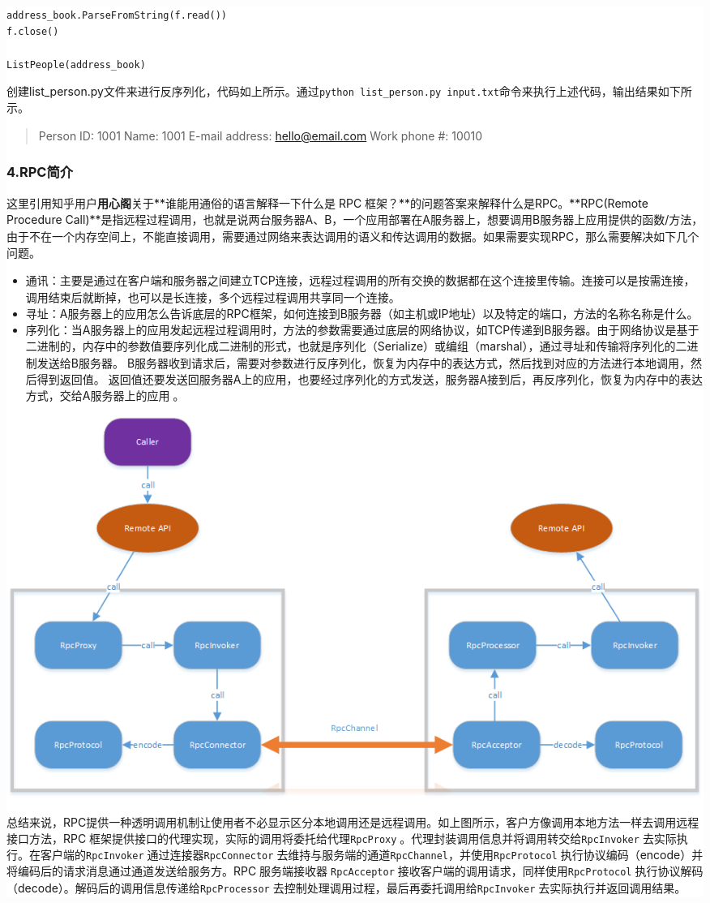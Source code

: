 ```python
address_book.ParseFromString(f.read())
f.close()

ListPeople(address_book)
```

创建list_person.py文件来进行反序列化，代码如上所示。通过`python list_person.py input.txt`命令来执行上述代码，输出结果如下所示。

> Person ID: 1001
> Name: 1001
> E-mail address: hello@email.com
> Work phone #:  10010

### 4.RPC简介

这里引用知乎用户**用心阁**关于**谁能用通俗的语言解释一下什么是 RPC 框架？**的问题答案来解释什么是RPC。**RPC(Remote Procedure Call)**是指远程过程调用，也就是说两台服务器A、B，一个应用部署在A服务器上，想要调用B服务器上应用提供的函数/方法，由于不在一个内存空间上，不能直接调用，需要通过网络来表达调用的语义和传达调用的数据。如果需要实现RPC，那么需要解决如下几个问题。

+ 通讯：主要是通过在客户端和服务器之间建立TCP连接，远程过程调用的所有交换的数据都在这个连接里传输。连接可以是按需连接，调用结束后就断掉，也可以是长连接，多个远程过程调用共享同一个连接。 
+ 寻址：A服务器上的应用怎么告诉底层的RPC框架，如何连接到B服务器（如主机或IP地址）以及特定的端口，方法的名称名称是什么。
+ 序列化：当A服务器上的应用发起远程过程调用时，方法的参数需要通过底层的网络协议，如TCP传递到B服务器。由于网络协议是基于二进制的，内存中的参数值要序列化成二进制的形式，也就是序列化（Serialize）或编组（marshal），通过寻址和传输将序列化的二进制发送给B服务器。 B服务器收到请求后，需要对参数进行反序列化，恢复为内存中的表达方式，然后找到对应的方法进行本地调用，然后得到返回值。 返回值还要发送回服务器A上的应用，也要经过序列化的方式发送，服务器A接到后，再反序列化，恢复为内存中的表达方式，交给A服务器上的应用 。

![基于google-protobuf的gRPC实现-python版图片01](基于google-protobuf的gRPC实现-python版/基于google-protobuf的gRPC实现-python版图片01.png)

总结来说，RPC提供一种透明调用机制让使用者不必显示区分本地调用还是远程调用。如上图所示，客户方像调用本地方法一样去调用远程接口方法，RPC 框架提供接口的代理实现，实际的调用将委托给代理`RpcProxy` 。代理封装调用信息并将调用转交给`RpcInvoker` 去实际执行。在客户端的`RpcInvoker` 通过连接器`RpcConnector` 去维持与服务端的通道`RpcChannel`，并使用`RpcProtocol` 执行协议编码（encode）并将编码后的请求消息通过通道发送给服务方。RPC 服务端接收器 `RpcAcceptor` 接收客户端的调用请求，同样使用`RpcProtocol` 执行协议解码（decode）。解码后的调用信息传递给`RpcProcessor` 去控制处理调用过程，最后再委托调用给`RpcInvoker` 去实际执行并返回调用结果。
